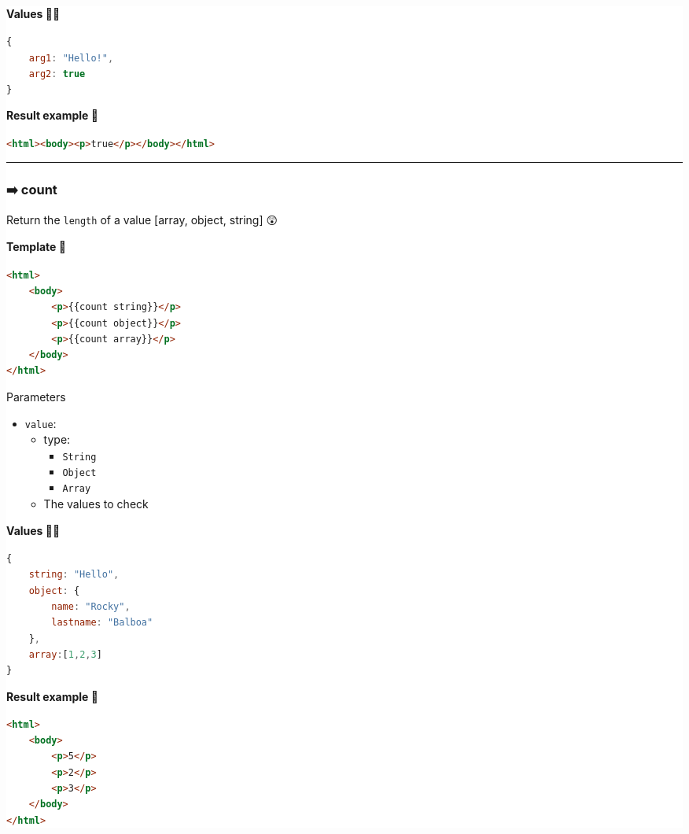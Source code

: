 **Values ✍🏻**
```js
{
	arg1: "Hello!",
	arg2: true
}
```
**Result example 🤩**
```html
<html><body><p>true</p></body></html>
```

***********************************************************

### <a name="count"></a> ➡️ count

Return the `length` of a value [array, object, string] 😲

**Template 👀**
```html
<html>
	<body>
		<p>{{count string}}</p>
		<p>{{count object}}</p>
		<p>{{count array}}</p>
	</body>
</html>
```

Parameters
* `value`:
	* type:
	  * `String`
	  * `Object`
	  * `Array`
	* The values to check

**Values ✍🏻**
```js
{
	string: "Hello",
	object: {
		name: "Rocky",
		lastname: "Balboa"
	},
	array:[1,2,3]
}
```
**Result example 🤩**
```html
<html>
	<body>
		<p>5</p>
		<p>2</p>
		<p>3</p>
	</body>
</html>
```
